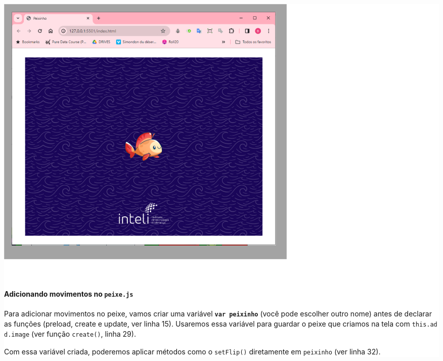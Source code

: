 <img src="assets/peixejs-6.png" alt="Visualizando todos os elementos" style="width: 65%"/>  

<p>
<br>

#### Adicionando movimentos no ``peixe.js``

Para adicionar movimentos no peixe, vamos criar uma variável **``var peixinho``** (você pode escolher outro nome) antes de declarar as funções (preload, create e update, ver linha 15). Usaremos essa variável para guardar o peixe que criamos na tela com ``this.add.image`` (ver função ``create()``, linha 29). 

Com essa variável criada, poderemos aplicar métodos como o ``setFlip()`` diretamente em ``peixinho`` (ver linha 32).
